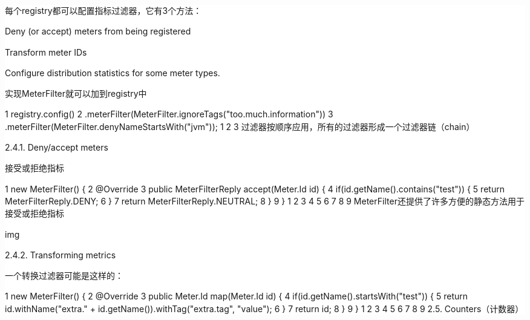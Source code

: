 每个registry都可以配置指标过滤器，它有3个方法：

Deny (or accept) meters from being registered

Transform meter IDs

Configure distribution statistics for some meter types.

实现MeterFilter就可以加到registry中

1 registry.config()
2     .meterFilter(MeterFilter.ignoreTags("too.much.information"))
3     .meterFilter(MeterFilter.denyNameStartsWith("jvm")); 
1
2
3
过滤器按顺序应用，所有的过滤器形成一个过滤器链（chain）

2.4.1. Deny/accept meters

接受或拒绝指标

1 new MeterFilter() {
2     @Override
3     public MeterFilterReply accept(Meter.Id id) {
4        if(id.getName().contains("test")) {
5           return MeterFilterReply.DENY;
6        }
7        return MeterFilterReply.NEUTRAL;
8     }
9 }
1
2
3
4
5
6
7
8
9
MeterFilter还提供了许多方便的静态方法用于接受或拒绝指标

img

2.4.2. Transforming metrics

一个转换过滤器可能是这样的：

1 new MeterFilter() {
2     @Override
3     public Meter.Id map(Meter.Id id) {
4        if(id.getName().startsWith("test")) {
5           return id.withName("extra." + id.getName()).withTag("extra.tag", "value");
6        }
7        return id;
8     }
9 }
1
2
3
4
5
6
7
8
9
2.5. Counters（计数器）

